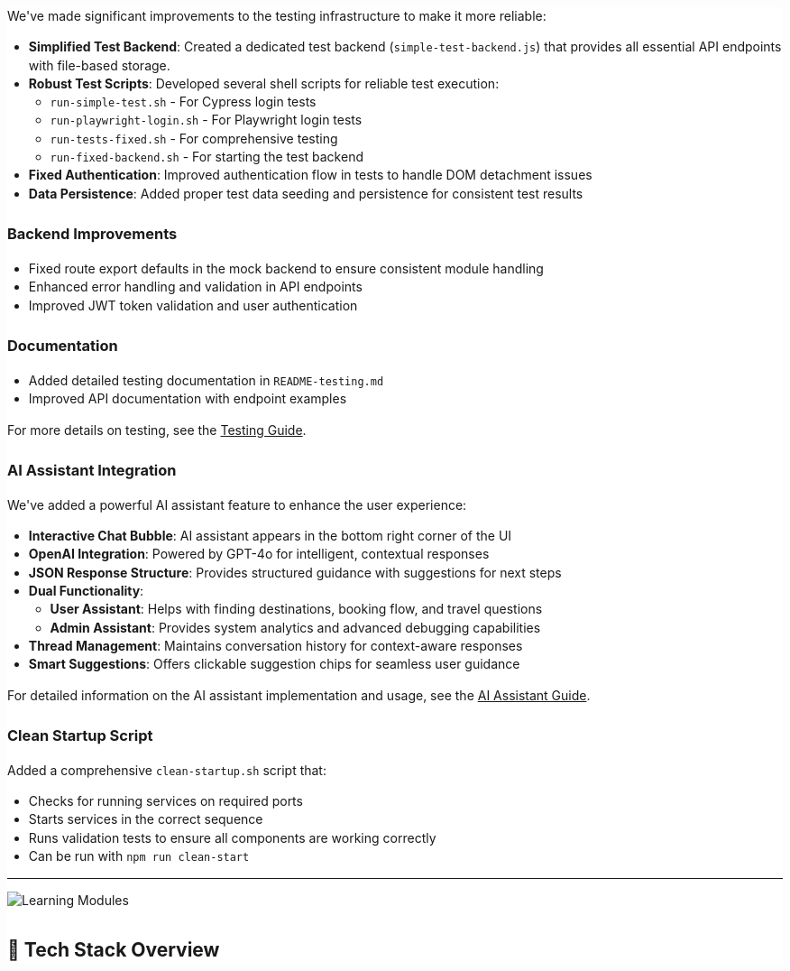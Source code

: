 We've made significant improvements to the testing infrastructure to make it more reliable:

- **Simplified Test Backend**: Created a dedicated test backend (`simple-test-backend.js`) that provides all essential API endpoints with file-based storage.
- **Robust Test Scripts**: Developed several shell scripts for reliable test execution:
  - `run-simple-test.sh` - For Cypress login tests
  - `run-playwright-login.sh` - For Playwright login tests
  - `run-tests-fixed.sh` - For comprehensive testing
  - `run-fixed-backend.sh` - For starting the test backend
- **Fixed Authentication**: Improved authentication flow in tests to handle DOM detachment issues
- **Data Persistence**: Added proper test data seeding and persistence for consistent test results

### Backend Improvements

- Fixed route export defaults in the mock backend to ensure consistent module handling
- Enhanced error handling and validation in API endpoints
- Improved JWT token validation and user authentication

### Documentation

- Added detailed testing documentation in `README-testing.md`
- Improved API documentation with endpoint examples

For more details on testing, see the [Testing Guide](./README-testing.md).

### AI Assistant Integration

We've added a powerful AI assistant feature to enhance the user experience:

- **Interactive Chat Bubble**: AI assistant appears in the bottom right corner of the UI
- **OpenAI Integration**: Powered by GPT-4o for intelligent, contextual responses
- **JSON Response Structure**: Provides structured guidance with suggestions for next steps
- **Dual Functionality**:
  - **User Assistant**: Helps with finding destinations, booking flow, and travel questions
  - **Admin Assistant**: Provides system analytics and advanced debugging capabilities
- **Thread Management**: Maintains conversation history for context-aware responses
- **Smart Suggestions**: Offers clickable suggestion chips for seamless user guidance

For detailed information on the AI assistant implementation and usage, see the [AI Assistant Guide](./AI_ASSISTANT_USAGE.md).

### Clean Startup Script

Added a comprehensive `clean-startup.sh` script that:

- Checks for running services on required ports
- Starts services in the correct sequence
- Runs validation tests to ensure all components are working correctly
- Can be run with `npm run clean-start`

---

![Learning Modules](https://github.com/user-attachments/assets/13ad95ee-3a70-48a8-9ffc-010455fb8b83)

## 🔧 Tech Stack Overview
